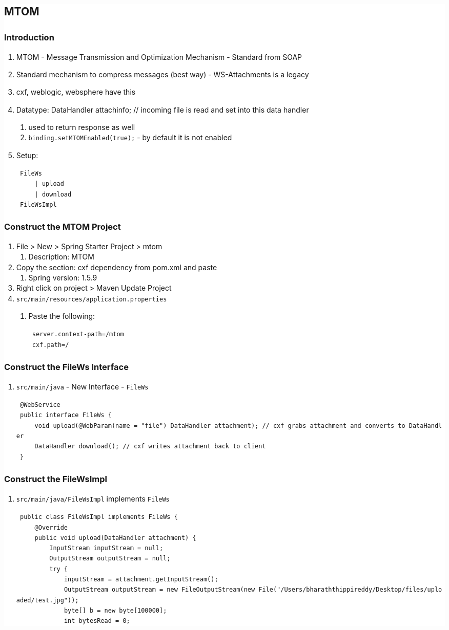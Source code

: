 ## MTOM ##
### Introduction ###
1. MTOM - Message Transmission and Optimization Mechanism - Standard from SOAP
2. Standard mechanism to compress messages (best way) - WS-Attachments is a legacy
3. cxf, weblogic, websphere have this
4. Datatype: DataHandler attachinfo; // incoming file is read and set into this data handler
	1. used to return response as well
	2. `binding.setMTOMEnabled(true);` - by default it is not enabled
5. Setup:

		FileWs
			| upload
			| download
		FileWsImpl

### Construct the MTOM Project ###
1. File > New > Spring Starter Project > mtom
	1. Description: MTOM
2. Copy the section: cxf dependency from pom.xml and paste
	1. Spring version: 1.5.9
3. Right click on project > Maven Update Project
4. `src/main/resources/application.properties`
	1. Paste the following:

			server.context-path=/mtom
			cxf.path=/

### Construct the FileWs Interface ###
1. `src/main/java` - New Interface - `FileWs`

		@WebService
		public interface FileWs {
			void upload(@WebParam(name = "file") DataHandler attachment); // cxf grabs attachment and converts to DataHandler
			DataHandler download(); // cxf writes attachment back to client
		}

### Construct the FileWsImpl ###
1. `src/main/java/FileWsImpl` implements `FileWs`

		public class FileWsImpl implements FileWs {
			@Override
			public void upload(DataHandler attachment) {
				InputStream inputStream = null;
				OutputStream outputStream = null;
				try {
					inputStream = attachment.getInputStream();
					OutputStream outputStream = new FileOutputStream(new File("/Users/bharaththippireddy/Desktop/files/uploaded/test.jpg"));
					byte[] b = new byte[100000];
					int bytesRead = 0;
					